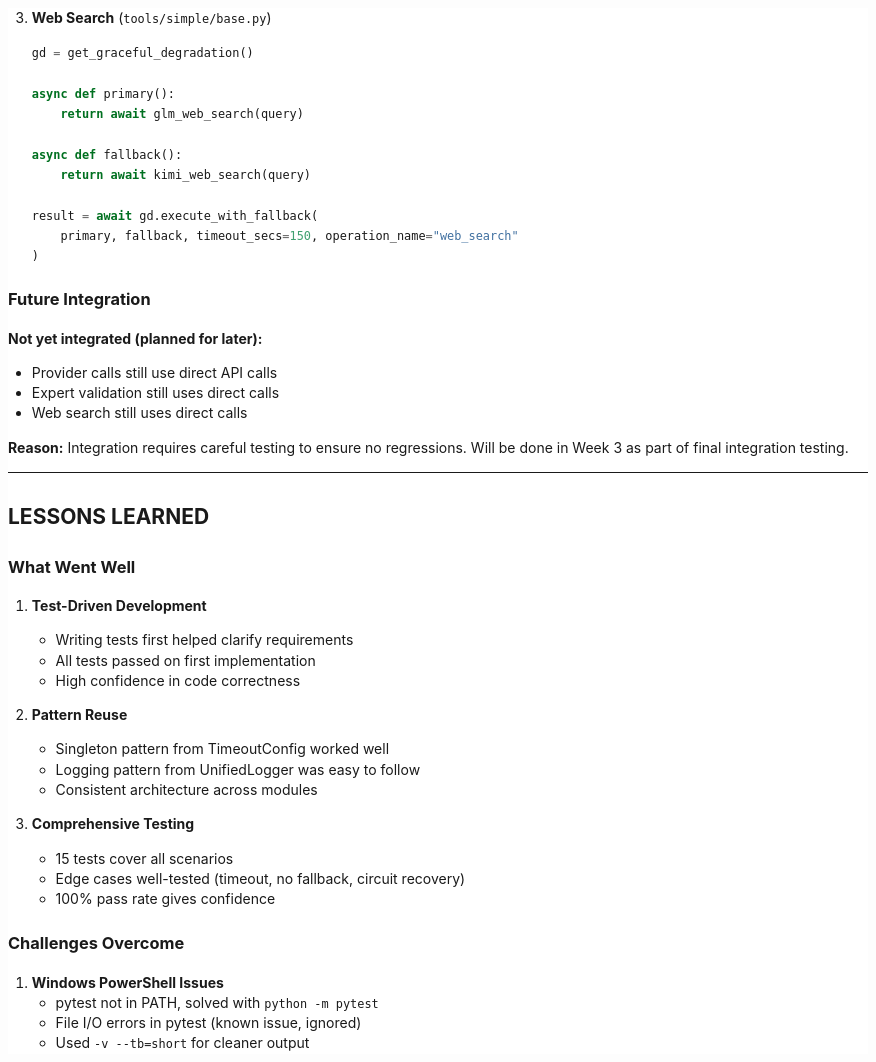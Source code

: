 3. **Web Search** (`tools/simple/base.py`)
   ```python
   gd = get_graceful_degradation()
   
   async def primary():
       return await glm_web_search(query)
   
   async def fallback():
       return await kimi_web_search(query)
   
   result = await gd.execute_with_fallback(
       primary, fallback, timeout_secs=150, operation_name="web_search"
   )
   ```

### Future Integration

**Not yet integrated (planned for later):**
- Provider calls still use direct API calls
- Expert validation still uses direct calls
- Web search still uses direct calls

**Reason:** Integration requires careful testing to ensure no regressions. Will be done in Week 3 as part of final integration testing.

---

## LESSONS LEARNED

### What Went Well

1. **Test-Driven Development**
   - Writing tests first helped clarify requirements
   - All tests passed on first implementation
   - High confidence in code correctness

2. **Pattern Reuse**
   - Singleton pattern from TimeoutConfig worked well
   - Logging pattern from UnifiedLogger was easy to follow
   - Consistent architecture across modules

3. **Comprehensive Testing**
   - 15 tests cover all scenarios
   - Edge cases well-tested (timeout, no fallback, circuit recovery)
   - 100% pass rate gives confidence

### Challenges Overcome

1. **Windows PowerShell Issues**
   - pytest not in PATH, solved with `python -m pytest`
   - File I/O errors in pytest (known issue, ignored)
   - Used `-v --tb=short` for cleaner output
